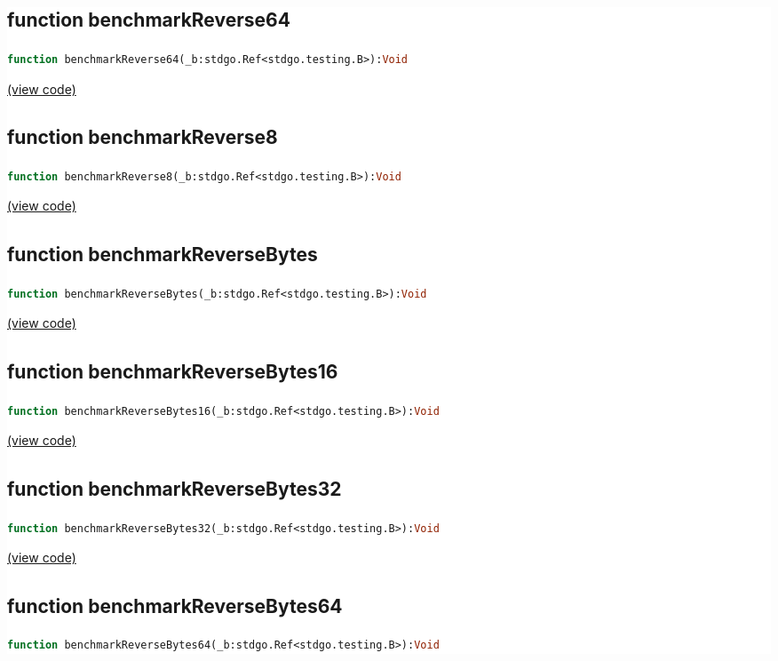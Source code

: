 ## function benchmarkReverse64


```haxe
function benchmarkReverse64(_b:stdgo.Ref<stdgo.testing.B>):Void
```


[\(view code\)](<./Bits.hx#L797>)


## function benchmarkReverse8


```haxe
function benchmarkReverse8(_b:stdgo.Ref<stdgo.testing.B>):Void
```


[\(view code\)](<./Bits.hx#L767>)


## function benchmarkReverseBytes


```haxe
function benchmarkReverseBytes(_b:stdgo.Ref<stdgo.testing.B>):Void
```


[\(view code\)](<./Bits.hx#L858>)


## function benchmarkReverseBytes16


```haxe
function benchmarkReverseBytes16(_b:stdgo.Ref<stdgo.testing.B>):Void
```


[\(view code\)](<./Bits.hx#L868>)


## function benchmarkReverseBytes32


```haxe
function benchmarkReverseBytes32(_b:stdgo.Ref<stdgo.testing.B>):Void
```


[\(view code\)](<./Bits.hx#L878>)


## function benchmarkReverseBytes64


```haxe
function benchmarkReverseBytes64(_b:stdgo.Ref<stdgo.testing.B>):Void
```
